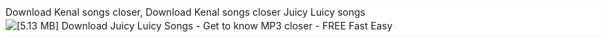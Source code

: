 Download Kenal songs closer, Download Kenal songs closer Juicy Luicy songs</i></span> </div></div></div><img width="100%" height="auto" src="https://imgcdn.000webhostapp.com/https/img.youtube.com/245e5bee1a7de446d11c3fd63eacabf0.jpeg" alt="[5.13 MB] Download Juicy Luicy Songs - Get to know MP3 closer - FREE Fast Easy"></div>  <script src="https://codepen.io/dimaslanjaka/pen/aQRrbR.js"></script>  <script>document.querySelectorAll("pre,code");
  pretext.forEach(function (el) {
    el.classList.toggle("notranslate", true);
  });</script><script>document.querySelectorAll("pre,code");
  pretext.forEach(function (el) {
    el.classList.toggle("notranslate", true);
  });</script><script>document.querySelectorAll("pre,code");
  pretext.forEach(function (el) {
    el.classList.toggle("notranslate", true);
  });</script>